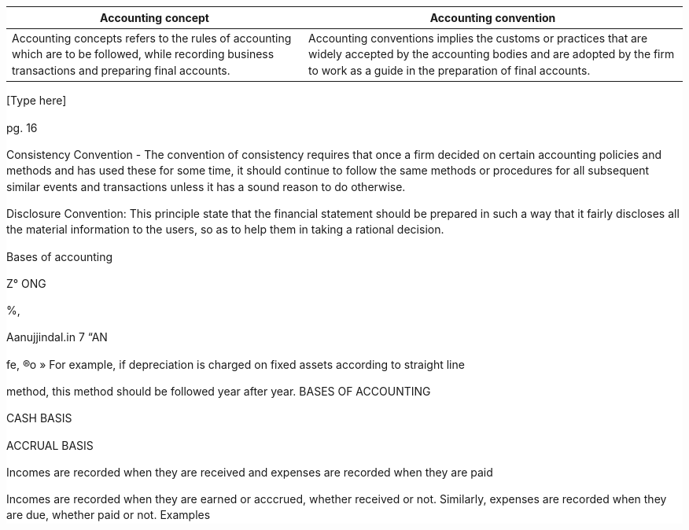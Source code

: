 

|Accounting concept|Accounting convention|
|---|---|
|Accounting concepts refers to the rules of accounting which are to be followed, while recording business transactions and preparing final accounts.|Accounting conventions implies the customs or practices that are widely accepted by the accounting bodies and are adopted by the firm to work as a guide in the preparation of final accounts.|
[Type here] 
 
pg. 16 
 
 
Consistency Convention - The convention of consistency requires that once a firm decided on certain 
accounting policies and methods and has used these for some time, it should continue to follow the same 
methods or procedures for all subsequent similar events and transactions unless it has a sound reason to 
do otherwise. 
 
 
 
 
Disclosure Convention: This principle state that the financial statement should be prepared in such a way 
that it fairly discloses all the material information to the users, so as to help them in taking a rational 
decision. 
 
 
 
Bases of accounting 
 
 
 




Z°
ONG

%,

Aanujjindal.in
7 “AN

fe, ®o »
For example, if depreciation is charged on fixed assets according to straight line

method, this method should be followed year after year.
BASES OF
ACCOUNTING

CASH BASIS

ACCRUAL
BASIS

Incomes are recorded
when they are received
and expenses are
recorded when they are
paid

Incomes are recorded
when they are earned or
acccrued, whether
received or not. Similarly,
expenses are recorded
when they are due,
whether paid or not.
Examples
